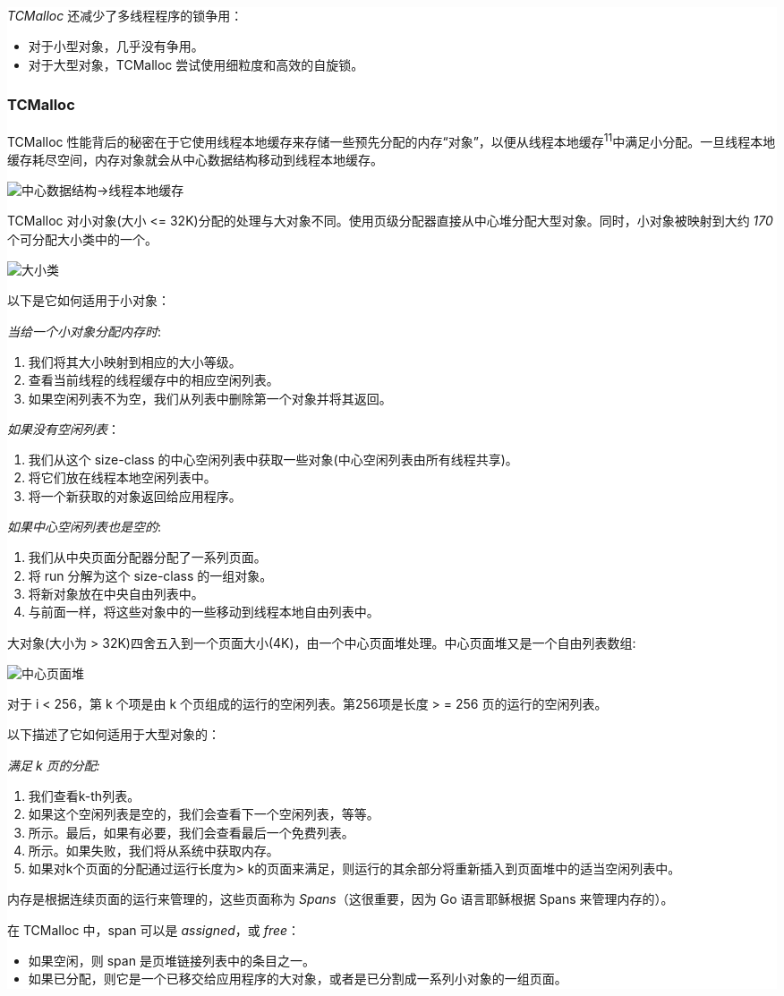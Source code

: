 *TCMalloc* 还减少了多线程程序的锁争用：

* 对于小型对象，几乎没有争用。
* 对于大型对象，TCMalloc 尝试使用细粒度和高效的自旋锁。

### TCMalloc

TCMalloc 性能背后的秘密在于它使用线程本地缓存来存储一些预先分配的内存“对象”，以便从线程本地缓存<sup>11</sup>中满足小分配。一旦线程本地缓存耗尽空间，内存对象就会从中心数据结构移动到线程本地缓存。

![中心数据结构->线程本地缓存](https://raw.githubusercontent.com/studygolang/gctt-images/master/go-memory-management/Go_Memory_Management_6.png)

TCMalloc 对小对象(大小 <= 32K)分配的处理与大对象不同。使用页级分配器直接从中心堆分配大型对象。同时，小对象被映射到大约 *170* 个可分配大小类中的一个。

![大小类](https://raw.githubusercontent.com/studygolang/gctt-images/master/go-memory-management/Go_Memory_Management_7.png)

以下是它如何适用于小对象：

*当给一个小对象分配内存时*:

1. 我们将其大小映射到相应的大小等级。
2. 查看当前线程的线程缓存中的相应空闲列表。
3. 如果空闲列表不为空，我们从列表中删除第一个对象并将其返回。

*如果没有空闲列表*：

1. 我们从这个 size-class 的中心空闲列表中获取一些对象(中心空闲列表由所有线程共享)。
2. 将它们放在线程本地空闲列表中。
3. 将一个新获取的对象返回给应用程序。

*如果中心空闲列表也是空的*:

1. 我们从中央页面分配器分配了一系列页面。
2. 将 run 分解为这个 size-class 的一组对象。
3. 将新对象放在中央自由列表中。
4. 与前面一样，将这些对象中的一些移动到线程本地自由列表中。

大对象(大小为 > 32K)四舍五入到一个页面大小(4K)，由一个中心页面堆处理。中心页面堆又是一个自由列表数组:

![中心页面堆](https://raw.githubusercontent.com/studygolang/gctt-images/master/go-memory-management/Go_Memory_Management_8.png)

对于 i < 256，第 k 个项是由 k 个页组成的运行的空闲列表。第256项是长度 > = 256 页的运行的空闲列表。

以下描述了它如何适用于大型对象的：

*满足 k 页的分配:*

1. 我们查看k-th列表。
2. 如果这个空闲列表是空的，我们会查看下一个空闲列表，等等。
3. 所示。最后，如果有必要，我们会查看最后一个免费列表。
4. 所示。如果失败，我们将从系统中获取内存。
5. 如果对k个页面的分配通过运行长度为> k的页面来满足，则运行的其余部分将重新插入到页面堆中的适当空闲列表中。

内存是根据连续页面的运行来管理的，这些页面称为 *Spans*（这很重要，因为 Go 语言耶稣根据 Spans 来管理内存的）。

在 TCMalloc 中，span 可以是 *assigned*，或 *free*：

* 如果空闲，则 span 是页堆链接列表中的条目之一。
* 如果已分配，则它是一个已移交给应用程序的大对象，或者是已分割成一系列小对象的一组页面。
